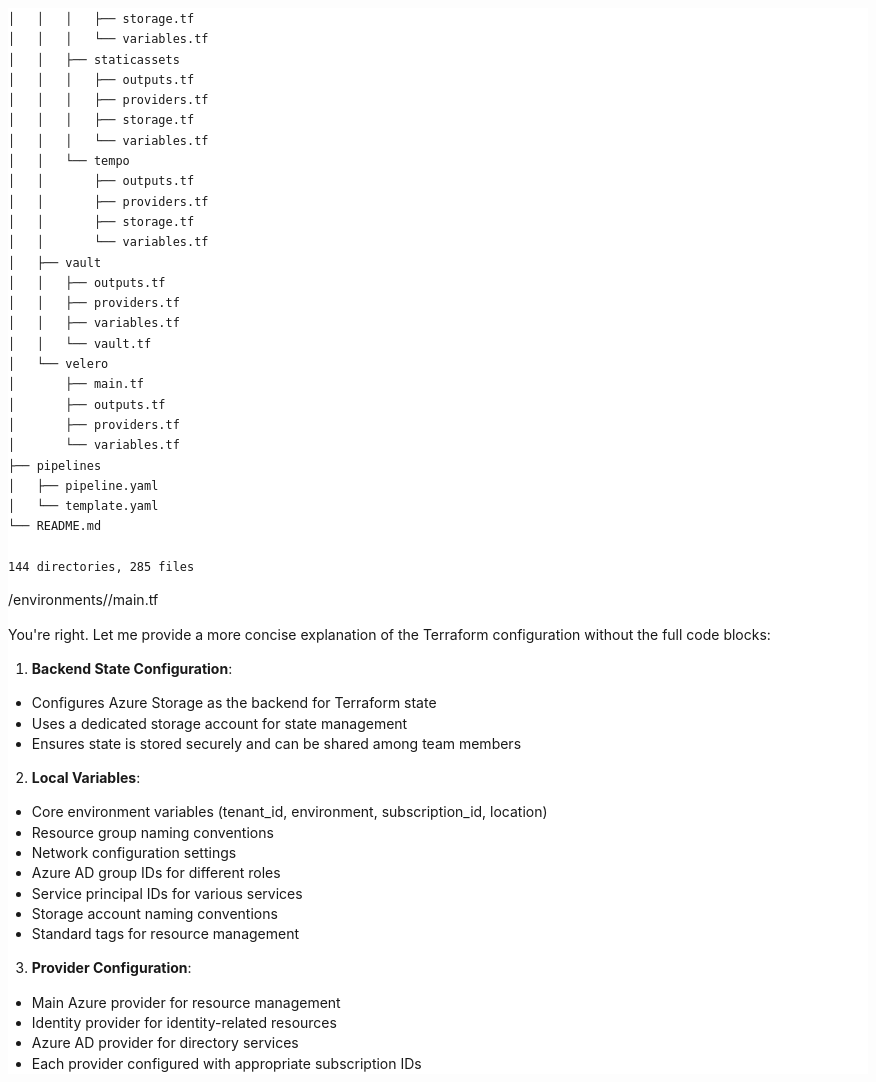 ```
│   │   │   ├── storage.tf
│   │   │   └── variables.tf
│   │   ├── staticassets
│   │   │   ├── outputs.tf
│   │   │   ├── providers.tf
│   │   │   ├── storage.tf
│   │   │   └── variables.tf
│   │   └── tempo
│   │       ├── outputs.tf
│   │       ├── providers.tf
│   │       ├── storage.tf
│   │       └── variables.tf
│   ├── vault
│   │   ├── outputs.tf
│   │   ├── providers.tf
│   │   ├── variables.tf
│   │   └── vault.tf
│   └── velero
│       ├── main.tf
│       ├── outputs.tf
│       ├── providers.tf
│       └── variables.tf
├── pipelines
│   ├── pipeline.yaml
│   └── template.yaml
└── README.md

144 directories, 285 files
```




/environments/<env>/main.tf

You're right. Let me provide a more concise explanation of the Terraform configuration without the full code blocks:

1. **Backend State Configuration**:
- Configures Azure Storage as the backend for Terraform state
- Uses a dedicated storage account for state management
- Ensures state is stored securely and can be shared among team members

2. **Local Variables**:
- Core environment variables (tenant_id, environment, subscription_id, location)
- Resource group naming conventions
- Network configuration settings
- Azure AD group IDs for different roles
- Service principal IDs for various services
- Storage account naming conventions
- Standard tags for resource management

3. **Provider Configuration**:
- Main Azure provider for resource management
- Identity provider for identity-related resources
- Azure AD provider for directory services
- Each provider configured with appropriate subscription IDs
